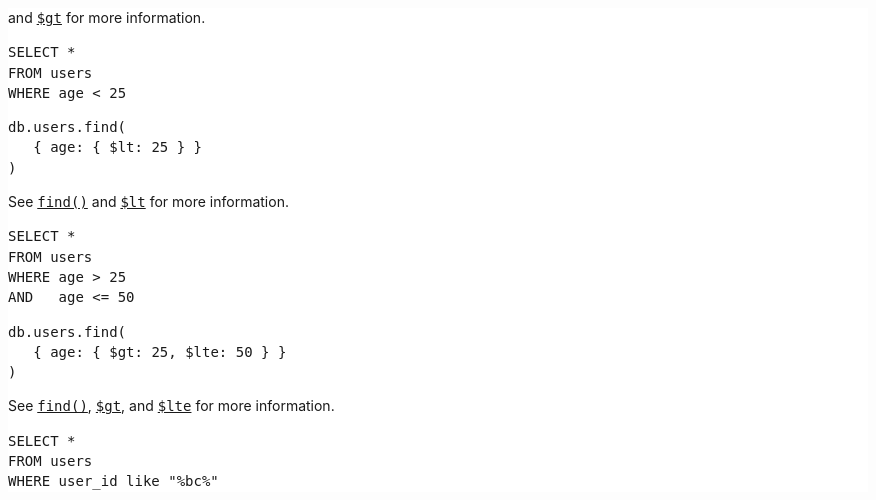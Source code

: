 and <a class="reference internal" href="../operators/#_S_gt" title="$gt"><tt class="xref mongodb mongodb-operator docutils literal"><span class="pre">$gt</span></tt></a> for more information.</td>
</tr>
<tr class="row-odd"><td><div class="first last highlight-sql"><div class="highlight"><pre><span class="k">SELECT</span> <span class="o">*</span>
<span class="k">FROM</span> <span class="n">users</span>
<span class="k">WHERE</span> <span class="n">age</span> <span class="o">&lt;</span> <span class="mi">25</span>
</pre></div>
</div>
</td>
<td><div class="first last highlight-javascript"><div class="highlight"><pre><span class="hll"><span class="nx">db</span><span class="p">.</span><span class="nx">users</span><span class="p">.</span><span class="nx">find</span><span class="p">(</span>
</span><span class="hll">   <span class="p">{</span> <span class="nx">age</span><span class="o">:</span> <span class="p">{</span> <span class="nx">$lt</span><span class="o">:</span> <span class="mi">25</span> <span class="p">}</span> <span class="p">}</span>
</span><span class="hll"><span class="p">)</span>
</span></pre></div>
</div>
</td>
<td>See <a class="reference internal" href="../method/db.collection.find/#db.collection.find" title="db.collection.find"><tt class="xref mongodb mongodb-method docutils literal"><span class="pre">find()</span></tt></a>
and <a class="reference internal" href="../operators/#_S_lt" title="$lt"><tt class="xref mongodb mongodb-operator docutils literal"><span class="pre">$lt</span></tt></a> for more information.</td>
</tr>
<tr class="row-even"><td><div class="first last highlight-sql"><div class="highlight"><pre><span class="k">SELECT</span> <span class="o">*</span>
<span class="k">FROM</span> <span class="n">users</span>
<span class="k">WHERE</span> <span class="n">age</span> <span class="o">&gt;</span> <span class="mi">25</span>
<span class="k">AND</span>   <span class="n">age</span> <span class="o">&lt;=</span> <span class="mi">50</span>
</pre></div>
</div>
</td>
<td><div class="first last highlight-javascript"><div class="highlight"><pre><span class="hll"><span class="nx">db</span><span class="p">.</span><span class="nx">users</span><span class="p">.</span><span class="nx">find</span><span class="p">(</span>
</span><span class="hll">   <span class="p">{</span> <span class="nx">age</span><span class="o">:</span> <span class="p">{</span> <span class="nx">$gt</span><span class="o">:</span> <span class="mi">25</span><span class="p">,</span> <span class="nx">$lte</span><span class="o">:</span> <span class="mi">50</span> <span class="p">}</span> <span class="p">}</span>
</span><span class="hll"><span class="p">)</span>
</span></pre></div>
</div>
</td>
<td>See <a class="reference internal" href="../method/db.collection.find/#db.collection.find" title="db.collection.find"><tt class="xref mongodb mongodb-method docutils literal"><span class="pre">find()</span></tt></a>,
<a class="reference internal" href="../operators/#_S_gt" title="$gt"><tt class="xref mongodb mongodb-operator docutils literal"><span class="pre">$gt</span></tt></a>, and <a class="reference internal" href="../operators/#_S_lte" title="$lte"><tt class="xref mongodb mongodb-operator docutils literal"><span class="pre">$lte</span></tt></a> for
more information.</td>
</tr>
<tr class="row-odd"><td><div class="first last highlight-sql"><div class="highlight"><pre><span class="k">SELECT</span> <span class="o">*</span>
<span class="k">FROM</span> <span class="n">users</span>
<span class="k">WHERE</span> <span class="n">user_id</span> <span class="k">like</span> <span class="ss">"%bc%"</span>
</pre></div>
</div>